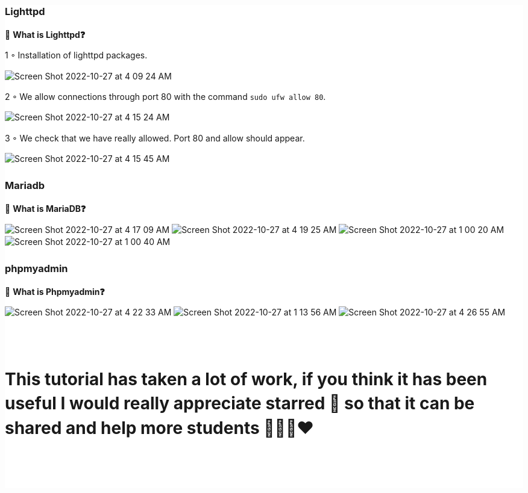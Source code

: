 ### Lighttpd

🧠 <b>What is Lighttpd❓</b>

1 ◦ Installation of lighttpd packages.

<img width="791" alt="Screen Shot 2022-10-27 at 4 09 24 AM" src="https://user-images.githubusercontent.com/66915274/198174389-428c30e0-c437-4bc1-b8df-40dd2fb0c0ce.png">

2 ◦ We allow connections through port 80 with the command ```sudo ufw allow 80```.

<img width="306" alt="Screen Shot 2022-10-27 at 4 15 24 AM" src="https://user-images.githubusercontent.com/66915274/198175046-8ea3f052-32f1-4107-a9a1-c9271d6c9ce6.png">

3 ◦ We check that we have really allowed. Port 80 and allow should appear.

<img width="460" alt="Screen Shot 2022-10-27 at 4 15 45 AM" src="https://user-images.githubusercontent.com/66915274/198175075-da6833f1-2360-4e08-b708-99f920b8215c.png">

### Mariadb

🧠 <b>What is MariaDB❓</b>


<img width="797" alt="Screen Shot 2022-10-27 at 4 17 09 AM" src="https://user-images.githubusercontent.com/66915274/198175218-65dec75f-5727-425c-97d0-2baa2b8cd457.png">

<img width="629" alt="Screen Shot 2022-10-27 at 4 19 25 AM" src="https://user-images.githubusercontent.com/66915274/198175511-d826b699-770e-4142-b464-cd6a91211d6a.png">

<img width="704" alt="Screen Shot 2022-10-27 at 1 00 20 AM" src="https://user-images.githubusercontent.com/66915274/198175719-b22bd572-ab50-4590-9298-5f5a69f98862.png">

<img width="551" alt="Screen Shot 2022-10-27 at 1 00 40 AM" src="https://user-images.githubusercontent.com/66915274/198175732-eff97e65-d8ef-4b44-8930-62d58d910598.png">

### phpmyadmin

🧠 <b>What is Phpmyadmin❓</b>

<img width="733" alt="Screen Shot 2022-10-27 at 4 22 33 AM" src="https://user-images.githubusercontent.com/66915274/198175891-74168b70-13e1-41a6-a46d-74fe03077a2e.png">

<img width="641" alt="Screen Shot 2022-10-27 at 1 13 56 AM" src="https://user-images.githubusercontent.com/66915274/198175978-8744b575-c23e-4563-80de-1f733df9341d.png">

<img width="578" alt="Screen Shot 2022-10-27 at 4 26 55 AM" src="https://user-images.githubusercontent.com/66915274/198176405-f6bf2457-1174-4571-a495-d96ba80f5b83.png">




<br>
<br>
<br>

#
# This tutorial has taken a lot of work, if you think it has been useful I would really appreciate starred 🌟 so that it can be shared and help more students 👨🏻‍🎓❤️
<br>
<br>
<br>
